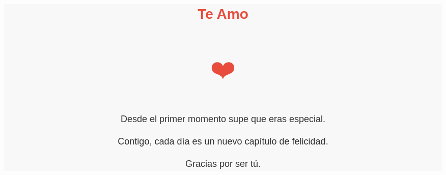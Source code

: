  <!DOCTYPE html>
<html lang="es">
<head>
    <meta charset="UTF-8">
    <meta name="viewport" content="width=device-width, initial-scale=1.0">
    <title>Código de Amor</title>
    <style>
        body {
            background-color: #f8f8f8;
            font-family: Arial, sans-serif;
            text-align: center;
            color: #333;
        }
        h1 {
            color: #e74c3c;
        }
        p {
            font-size: 18px;
        }
        .heart {
            font-size: 50px;
            color: #e74c3c;
        }
    </style>
</head>
<body>
    <h1>Te Amo</h1>
    <p class="heart">❤️</p>
    <p>Desde el primer momento supe que eras especial.</p>
    <p>Contigo, cada día es un nuevo capítulo de felicidad.</p>
    <p>Gracias por ser tú.</p>
</body>
</html>
